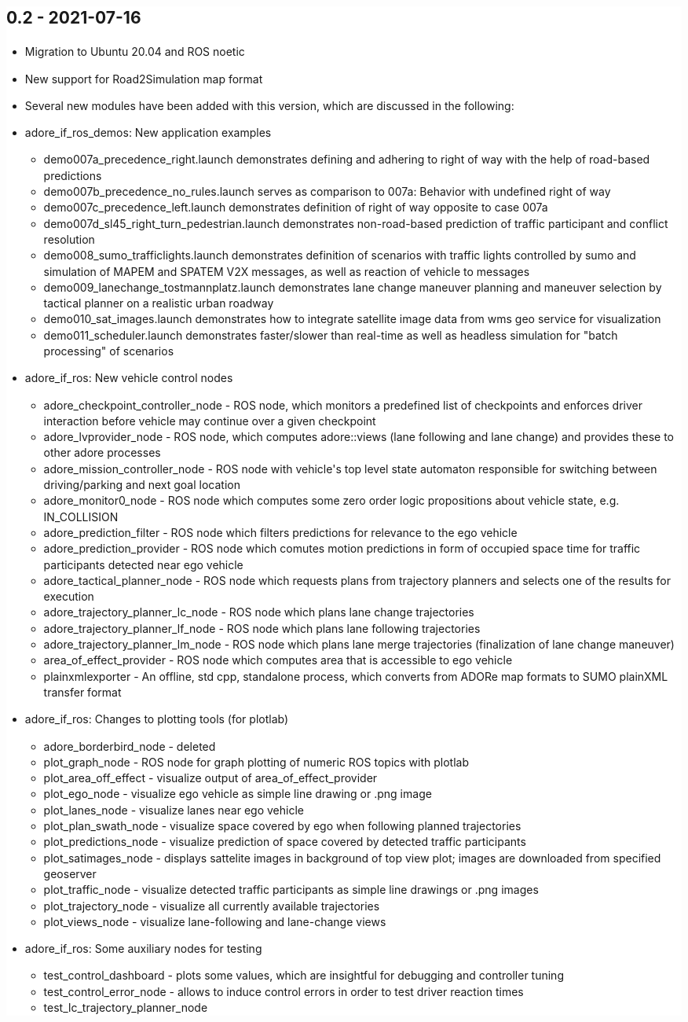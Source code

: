 ## 0.2 - 2021-07-16

* Migration to Ubuntu 20.04 and ROS noetic
* New support for Road2Simulation map format
* Several new modules have been added with this version, which are discussed in the following:

* adore_if_ros_demos: New application examples
  * demo007a_precedence_right.launch demonstrates defining and adhering to right of way with the help of road-based predictions
  * demo007b_precedence_no_rules.launch serves as comparison to 007a: Behavior with undefined right of way
  * demo007c_precedence_left.launch demonstrates definition of right of way opposite to case 007a
  * demo007d_sl45_right_turn_pedestrian.launch demonstrates non-road-based prediction of traffic participant and conflict resolution
  * demo008_sumo_trafficlights.launch demonstrates definition of scenarios with traffic lights controlled by sumo and simulation of MAPEM and SPATEM V2X messages, as well as reaction of vehicle to messages
  * demo009_lanechange_tostmannplatz.launch demonstrates lane change maneuver planning and maneuver selection by tactical planner on a realistic urban roadway
  * demo010_sat_images.launch demonstrates how to integrate satellite image data from wms geo service for visualization
  * demo011_scheduler.launch demonstrates faster/slower than real-time as well as headless simulation for "batch processing" of scenarios
* adore_if_ros: New vehicle control nodes
  * adore_checkpoint_controller_node - ROS node, which monitors a predefined list of checkpoints and enforces driver interaction before vehicle may continue over a given checkpoint
  * adore_lvprovider_node - ROS node, which computes adore::views (lane following and lane change) and provides these to other adore processes
  * adore_mission_controller_node - ROS node with vehicle's top level state automaton responsible for switching between driving/parking and next goal location
  * adore_monitor0_node - ROS node which computes some zero order logic propositions about vehicle state, e.g. IN_COLLISION
  * adore_prediction_filter - ROS node which filters predictions for relevance to the ego vehicle
  * adore_prediction_provider - ROS node which comutes motion predictions in form of occupied space time for traffic participants detected near ego vehicle
  * adore_tactical_planner_node - ROS node which requests plans from trajectory planners and selects one of the results for execution
  * adore_trajectory_planner_lc_node - ROS node which plans lane change trajectories
  * adore_trajectory_planner_lf_node - ROS node which plans lane following trajectories
  * adore_trajectory_planner_lm_node - ROS node which plans lane merge trajectories (finalization of lane change maneuver)
  * area_of_effect_provider - ROS node which computes area that is accessible to ego vehicle
  * plainxmlexporter - An offline, std cpp, standalone process, which converts from ADORe map formats to SUMO plainXML transfer format
* adore_if_ros: Changes to plotting tools (for plotlab)
  * adore_borderbird_node - deleted
  * plot_graph_node - ROS node for graph plotting of numeric ROS topics with plotlab
  * plot_area_off_effect - visualize output of area_of_effect_provider
  * plot_ego_node - visualize ego vehicle as simple line drawing or .png image
  * plot_lanes_node - visualize lanes near ego vehicle
  * plot_plan_swath_node - visualize space covered by ego when following planned trajectories
  * plot_predictions_node - visualize prediction of space covered by detected traffic participants
  * plot_satimages_node - displays sattelite images in background of top view plot; images are downloaded from specified geoserver
  * plot_traffic_node - visualize detected traffic participants as simple line drawings or .png images
  * plot_trajectory_node - visualize all currently available trajectories
  * plot_views_node - visualize lane-following and lane-change views
* adore_if_ros: Some auxiliary nodes for testing
  * test_control_dashboard - plots some values, which are insightful for debugging and controller tuning
  * test_control_error_node - allows to induce control errors in order to test driver reaction times
  * test_lc_trajectory_planner_node